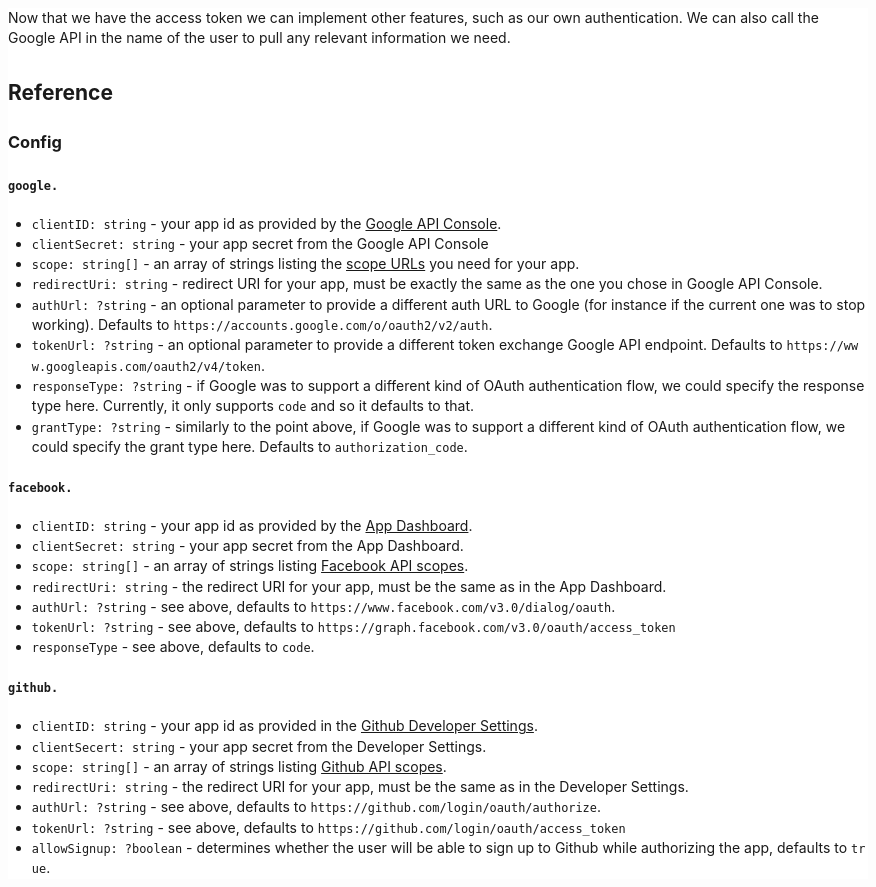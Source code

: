 ```js
```

Now that we have the access token we can implement other features, such as our own authentication. We can also call the Google API in the name of the user to pull any relevant information we need.

## Reference

### Config

#### `google.`

* `clientID: string` - your app id as provided by the [Google API Console](https://console.cloud.google.com/apis/credentials).
* `clientSecret: string` - your app secret from the Google API Console
* `scope: string[]` - an array of strings listing the [scope URLs](https://developers.google.com/identity/protocols/googlescopes) you need for your app.
* `redirectUri: string` - redirect URI for your app, must be exactly the same as the one you chose in Google API Console.
* `authUrl: ?string` - an optional parameter to provide a different auth URL to Google (for instance if the current one was to stop working). Defaults to `https://accounts.google.com/o/oauth2/v2/auth`.
* `tokenUrl: ?string` - an optional parameter to provide a different token exchange Google API endpoint. Defaults to `https://www.googleapis.com/oauth2/v4/token`.
* `responseType: ?string` - if Google was to support a different kind of OAuth authentication flow, we could specify the response type here. Currently, it only supports `code` and so it defaults to that.
* `grantType: ?string` - similarly to the point above, if Google was to support a different kind of OAuth authentication flow, we could specify the grant type here. Defaults to `authorization_code`.

#### `facebook.`

* `clientID: string` - your app id as provided by the [App Dashboard](https://developers.facebook.com/apps/).
* `clientSecret: string` - your app secret from the App Dashboard.
* `scope: string[]` - an array of strings listing [Facebook API scopes](https://developers.facebook.com/docs/facebook-login/permissions/).
* `redirectUri: string` - the redirect URI for your app, must be the same as in the App Dashboard.
* `authUrl: ?string` - see above, defaults to `https://www.facebook.com/v3.0/dialog/oauth`.
* `tokenUrl: ?string` - see above, defaults to `https://graph.facebook.com/v3.0/oauth/access_token`
* `responseType` - see above, defaults to `code`.

#### `github.`

* `clientID: string` - your app id as provided in the [Github Developer Settings](https://github.com/settings/developers).
* `clientSecert: string` - your app secret from the Developer Settings.
* `scope: string[]` - an array of strings listing [Github API scopes](https://developer.github.com/apps/building-oauth-apps/understanding-scopes-for-oauth-apps/).
* `redirectUri: string` - the redirect URI for your app, must be the same as in the Developer Settings.
* `authUrl: ?string` - see above, defaults to `https://github.com/login/oauth/authorize`.
* `tokenUrl: ?string` - see above, defaults to `https://github.com/login/oauth/access_token`
* `allowSignup: ?boolean` - determines whether the user will be able to sign up to Github while authorizing the app, defaults to `true`.
